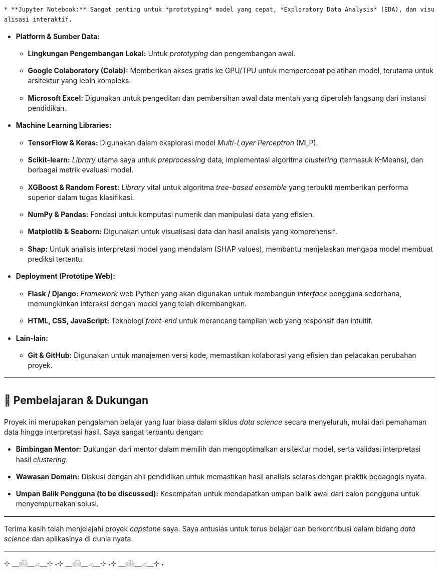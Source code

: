     * **Jupyter Notebook:** Sangat penting untuk *prototyping* model yang cepat, *Exploratory Data Analysis* (EDA), dan visualisasi interaktif.

* **Platform & Sumber Data:**

    * **Lingkungan Pengembangan Lokal:** Untuk *prototyping* dan pengembangan awal.

    * **Google Colaboratory (Colab):** Memberikan akses gratis ke GPU/TPU untuk mempercepat pelatihan model, terutama untuk arsitektur yang lebih kompleks.

    * **Microsoft Excel:** Digunakan untuk pengeditan dan pembersihan awal data mentah yang diperoleh langsung dari instansi pendidikan.

* **Machine Learning Libraries:**

    * **TensorFlow & Keras:** Digunakan dalam eksplorasi model *Multi-Layer Perceptron* (MLP).

    * **Scikit-learn:** *Library* utama saya untuk *preprocessing* data, implementasi algoritma *clustering* (termasuk K-Means), dan berbagai metrik evaluasi model.

    * **XGBoost & Random Forest:** *Library* vital untuk algoritma *tree-based ensemble* yang terbukti memberikan performa superior dalam tugas klasifikasi.

    * **NumPy & Pandas:** Fondasi untuk komputasi numerik dan manipulasi data yang efisien.

    * **Matplotlib & Seaborn:** Digunakan untuk visualisasi data dan hasil analisis yang komprehensif.

    * **Shap:** Untuk analisis interpretasi model yang mendalam (SHAP values), membantu menjelaskan mengapa model membuat prediksi tertentu.

* **Deployment (Prototipe Web):**

    * **Flask / Django:** *Framework* web Python yang akan digunakan untuk membangun *interface* pengguna sederhana, memungkinkan interaksi dengan model yang telah dikembangkan.

    * **HTML, CSS, JavaScript:** Teknologi *front-end* untuk merancang tampilan web yang responsif dan intuitif.

* **Lain-lain:**

    * **Git & GitHub:** Digunakan untuk manajemen versi kode, memastikan kolaborasi yang efisien dan pelacakan perubahan proyek.

---

## 🚀 Pembelajaran & Dukungan

Proyek ini merupakan pengalaman belajar yang luar biasa dalam siklus *data science* secara menyeluruh, mulai dari pemahaman data hingga interpretasi hasil. Saya sangat terbantu dengan:

* **Bimbingan Mentor:** Dukungan dari mentor dalam memilih dan mengoptimalkan arsitektur model, serta validasi interpretasi hasil *clustering*.

* **Wawasan Domain:** Diskusi dengan ahli pendidikan untuk memastikan hasil analisis selaras dengan praktik pedagogis nyata.

* **Umpan Balik Pengguna (to be discussed):** Kesempatan untuk mendapatkan umpan balik awal dari calon pengguna untuk menyempurnakan solusi.

---

Terima kasih telah menjelajahi proyek *capstone* saya. Saya antusias untuk terus belajar dan berkontribusi dalam bidang *data science* dan aplikasinya di dunia nyata.

---
⊹ ﹏𓊝﹏𓂁﹏⊹ ˖⊹ ﹏𓊝﹏𓂁﹏⊹ ˖⊹ ﹏𓊝﹏𓂁﹏⊹ ˖
